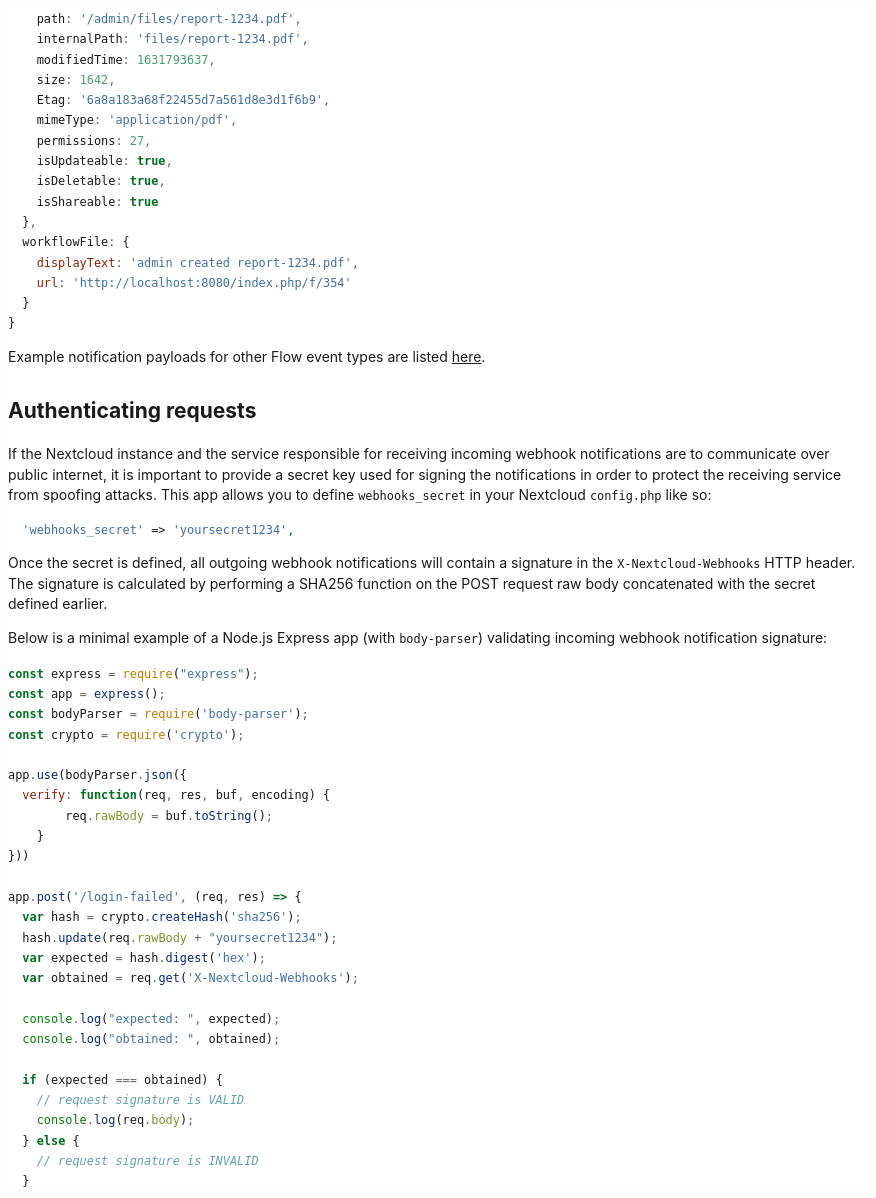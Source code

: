 ```javascript
    path: '/admin/files/report-1234.pdf',
    internalPath: 'files/report-1234.pdf',
    modifiedTime: 1631793637,
    size: 1642,
    Etag: '6a8a183a68f22455d7a561d8e3d1f6b9',
    mimeType: 'application/pdf',
    permissions: 27,
    isUpdateable: true,
    isDeletable: true,
    isShareable: true
  },
  workflowFile: {
    displayText: 'admin created report-1234.pdf',
    url: 'http://localhost:8080/index.php/f/354'
  }
}
```

Example notification payloads for other Flow event types are listed [here](#flow-events).

## Authenticating requests

If the Nextcloud instance and the service responsible for receiving incoming webhook notifications are to communicate over public internet, it is important to provide a secret key used for signing the notifications in order to protect the receiving service from spoofing attacks. This app allows you to define `webhooks_secret` in your Nextcloud `config.php` like so:

```PHP
  'webhooks_secret' => 'yoursecret1234',
```

Once the secret is defined, all outgoing webhook notifications will contain a signature in the `X-Nextcloud-Webhooks` HTTP header. The signature is calculated by performing a SHA256 function on the POST request raw body concatenated with the secret defined earlier.

Below is a minimal example of a Node.js Express app (with `body-parser`) validating incoming webhook notification signature:

```javascript
const express = require("express");
const app = express();
const bodyParser = require('body-parser');
const crypto = require('crypto');

app.use(bodyParser.json({
  verify: function(req, res, buf, encoding) {
        req.rawBody = buf.toString();
    }
}))

app.post('/login-failed', (req, res) => {
  var hash = crypto.createHash('sha256');
  hash.update(req.rawBody + "yoursecret1234");
  var expected = hash.digest('hex');
  var obtained = req.get('X-Nextcloud-Webhooks');

  console.log("expected: ", expected);
  console.log("obtained: ", obtained);

  if (expected === obtained) {
    // request signature is VALID
    console.log(req.body);
  } else {
    // request signature is INVALID
  }

```